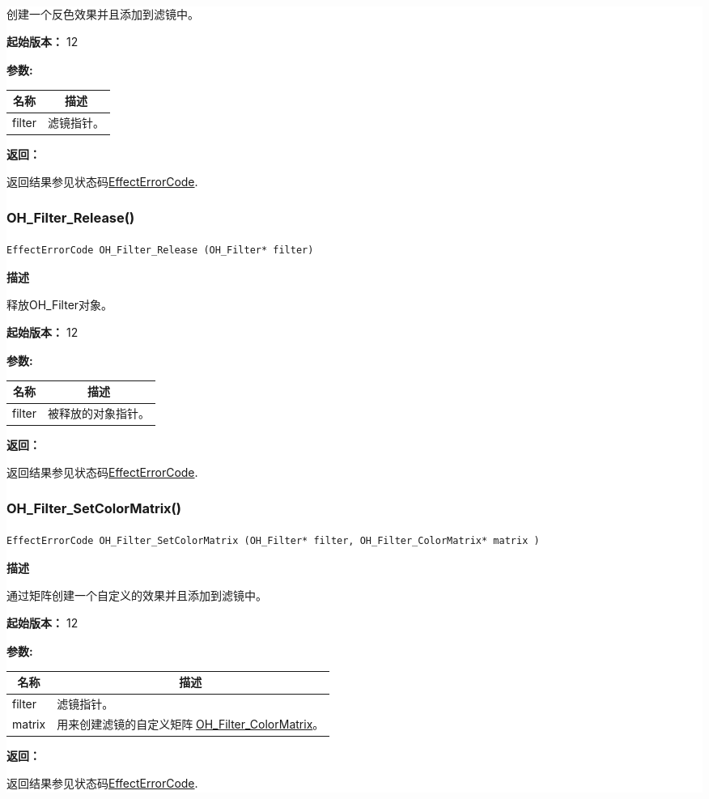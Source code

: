 创建一个反色效果并且添加到滤镜中。

**起始版本：** 12

**参数:**

| 名称 | 描述 | 
| -------- | -------- |
| filter | 滤镜指针。 | 

**返回：**

返回结果参见状态码[EffectErrorCode](#effecterrorcode).


### OH_Filter_Release()

```
EffectErrorCode OH_Filter_Release (OH_Filter* filter)
```

**描述**

释放OH_Filter对象。

**起始版本：** 12

**参数:**

| 名称 | 描述 | 
| -------- | -------- |
| filter | 被释放的对象指针。 | 

**返回：**

返回结果参见状态码[EffectErrorCode](#effecterrorcode).


### OH_Filter_SetColorMatrix()

```
EffectErrorCode OH_Filter_SetColorMatrix (OH_Filter* filter, OH_Filter_ColorMatrix* matrix )
```

**描述**

通过矩阵创建一个自定义的效果并且添加到滤镜中。

**起始版本：** 12

**参数:**

| 名称 | 描述 | 
| -------- | -------- |
| filter | 滤镜指针。 | 
| matrix | 用来创建滤镜的自定义矩阵 [OH_Filter_ColorMatrix](_o_h___filter___color_matrix.md)。 | 

**返回：**

返回结果参见状态码[EffectErrorCode](#effecterrorcode).
